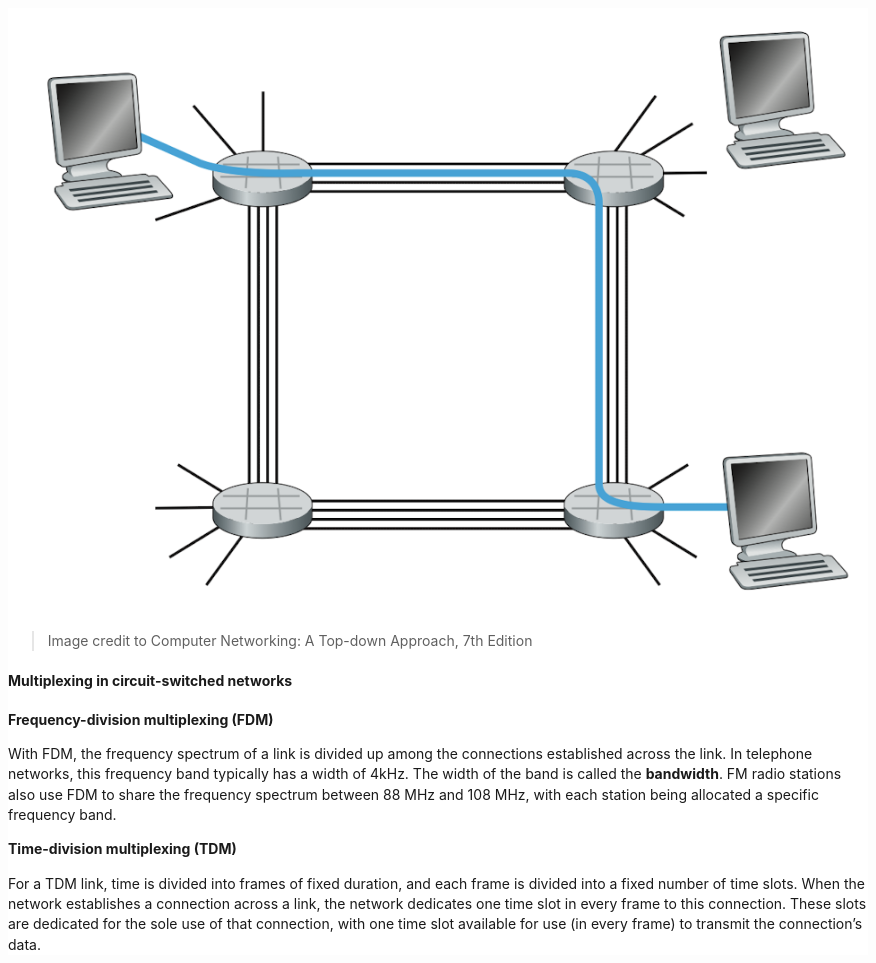 ![figure-1-13](./assets/images/chapter-1/figure-1-13.png)

> Image credit to Computer Networking: A Top-down Approach, 7th Edition

#### Multiplexing in circuit-switched networks

**Frequency-division multiplexing (FDM)**

With FDM, the frequency spectrum of a link is divided up among the connections established across the link. In telephone networks, this frequency band typically has a width of 4kHz. The width of the band is called the **bandwidth**. FM radio stations also use FDM to share the frequency spectrum between 88 MHz and 108 MHz, with each station being allocated a specific frequency band.


**Time-division multiplexing (TDM)**

For a TDM link, time is divided into frames of fixed duration, and each frame is divided into a fixed number of time slots. When the network establishes a connection across a link, the network dedicates one time slot in every frame to this connection. These slots are dedicated for the sole use of that connection, with one time slot available for use (in every frame) to transmit the connection’s data.
